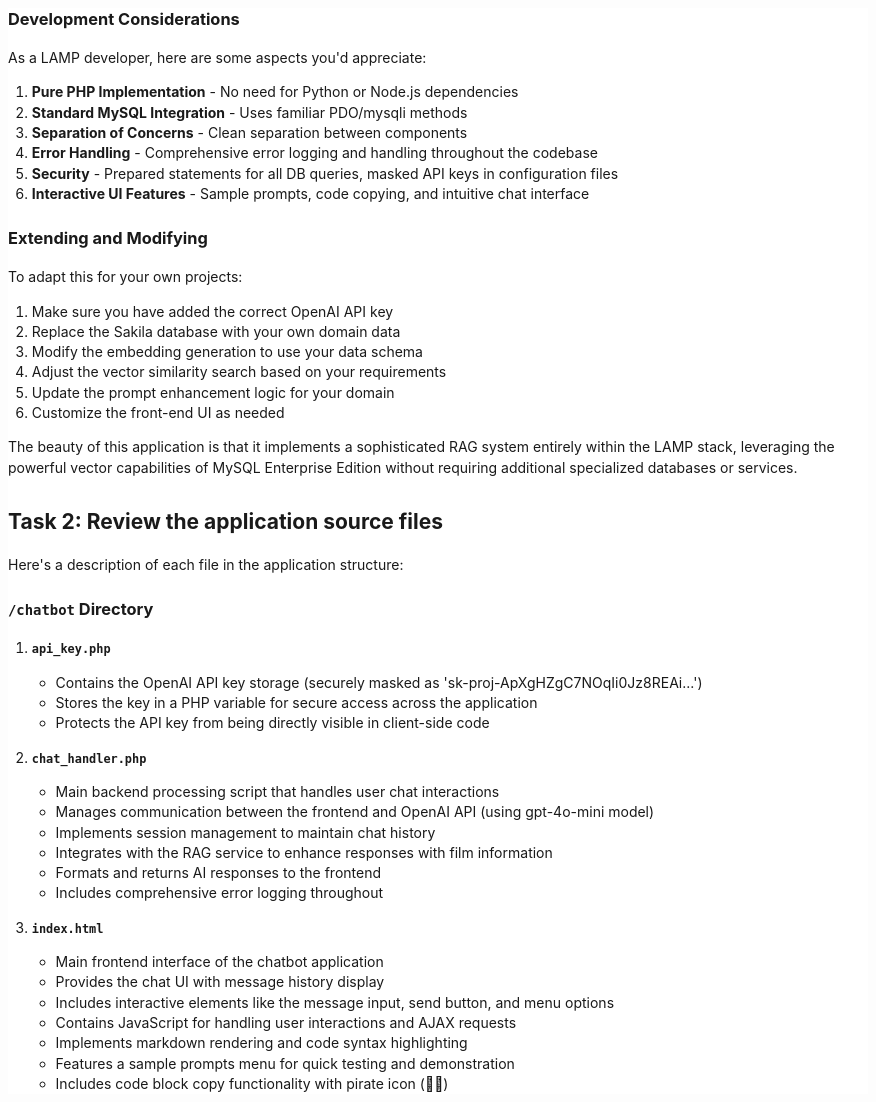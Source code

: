 ### Development Considerations

As a LAMP developer, here are some aspects you'd appreciate:

1. **Pure PHP Implementation** - No need for Python or Node.js dependencies
2. **Standard MySQL Integration** - Uses familiar PDO/mysqli methods
3. **Separation of Concerns** - Clean separation between components
4. **Error Handling** - Comprehensive error logging and handling throughout the codebase
5. **Security** - Prepared statements for all DB queries, masked API keys in configuration files
6. **Interactive UI Features** - Sample prompts, code copying, and intuitive chat interface

### Extending and Modifying

To adapt this for your own projects:

1. Make sure you have added the correct OpenAI API key
2. Replace the Sakila database with your own domain data
3. Modify the embedding generation to use your data schema
4. Adjust the vector similarity search based on your requirements
5. Update the prompt enhancement logic for your domain
6. Customize the front-end UI as needed

The beauty of this application is that it implements a sophisticated RAG system entirely within the LAMP stack, leveraging the powerful vector capabilities of MySQL Enterprise Edition without requiring additional specialized databases or services.


## Task 2: Review the application source files  

Here's a description of each file in the application structure:

### `/chatbot` Directory

   1. **`api_key.php`**
      - Contains the OpenAI API key storage (securely masked as 'sk-proj-ApXgHZgC7NOqIi0Jz8REAi...')
      - Stores the key in a PHP variable for secure access across the application
      - Protects the API key from being directly visible in client-side code

   2. **`chat_handler.php`**
      - Main backend processing script that handles user chat interactions
      - Manages communication between the frontend and OpenAI API (using gpt-4o-mini model)
      - Implements session management to maintain chat history
      - Integrates with the RAG service to enhance responses with film information
      - Formats and returns AI responses to the frontend
      - Includes comprehensive error logging throughout

   3. **`index.html`**
      - Main frontend interface of the chatbot application
      - Provides the chat UI with message history display
      - Includes interactive elements like the message input, send button, and menu options
      - Contains JavaScript for handling user interactions and AJAX requests
      - Implements markdown rendering and code syntax highlighting
      - Features a sample prompts menu for quick testing and demonstration
      - Includes code block copy functionality with pirate icon (🏴‍☠️)
